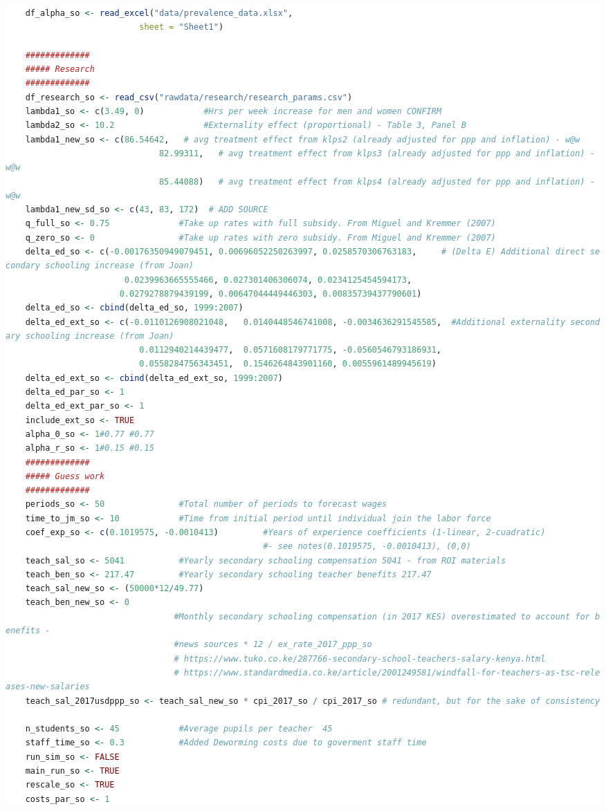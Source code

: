 ```r
    df_alpha_so <- read_excel("data/prevalence_data.xlsx",
                           sheet = "Sheet1")

    #############
    ##### Research
    #############
    df_research_so <- read_csv("rawdata/research/research_params.csv")   
    lambda1_so <- c(3.49, 0)            #Hrs per week increase for men and women CONFIRM
    lambda2_so <- 10.2                  #Externality effect (proportional) - Table 3, Panel B
    lambda1_new_so <- c(86.54642,   # avg treatment effect from klps2 (already adjusted for ppp and inflation) - w@w
                               82.99311,   # avg treatment effect from klps3 (already adjusted for ppp and inflation) - w@w
                               85.44088)   # avg treatment effect from klps4 (already adjusted for ppp and inflation) - w@w
    lambda1_new_sd_so <- c(43, 83, 172)  # ADD SOURCE
    q_full_so <- 0.75              #Take up rates with full subsidy. From Miguel and Kremmer (2007)
    q_zero_so <- 0                 #Take up rates with zero subsidy. From Miguel and Kremmer (2007)
    delta_ed_so <- c(-0.00176350949079451, 0.00696052250263997, 0.0258570306763183,     # (Delta E) Additional direct secondary schooling increase (from Joan)
                        0.0239963665555466, 0.027301406306074, 0.0234125454594173,
                       0.0279278879439199, 0.00647044449446303, 0.00835739437790601)                                     
    delta_ed_so <- cbind(delta_ed_so, 1999:2007)
    delta_ed_ext_so <- c(-0.0110126908021048,	0.0140448546741008,	-0.0034636291545585,  #Additional externality secondary schooling increase (from Joan)
                           0.0112940214439477,	0.0571608179771775,	-0.0560546793186931,
                           0.0558284756343451,	0.1546264843901160,	0.0055961489945619)
    delta_ed_ext_so <- cbind(delta_ed_ext_so, 1999:2007)    
    delta_ed_par_so <- 1
    delta_ed_ext_par_so <- 1
    include_ext_so <- TRUE
    alpha_0_so <- 1#0.77 #0.77
    alpha_r_so <- 1#0.15 #0.15
    #############
    ##### Guess work   
    #############
    periods_so <- 50               #Total number of periods to forecast wages
    time_to_jm_so <- 10            #Time from initial period until individual join the labor force
    coef_exp_so <- c(0.1019575, -0.0010413)         #Years of experience coefficients (1-linear, 2-cuadratic)
                                                    #- see notes(0.1019575, -0.0010413), (0,0)
    teach_sal_so <- 5041           #Yearly secondary schooling compensation	5041 - from ROI materials
    teach_ben_so <- 217.47         #Yearly secondary schooling teacher benefits	217.47
    teach_sal_new_so <- (50000*12/49.77)
    teach_ben_new_so <- 0
                                  #Monthly secondary schooling compensation	(in 2017 KES) overestimated to account for benefits -
                                  #news sources * 12 / ex_rate_2017_ppp_so
                                  # https://www.tuko.co.ke/287766-secondary-school-teachers-salary-kenya.html
                                  # https://www.standardmedia.co.ke/article/2001249581/windfall-for-teachers-as-tsc-releases-new-salaries
    teach_sal_2017usdppp_so <- teach_sal_new_so * cpi_2017_so / cpi_2017_so # redundant, but for the sake of consistency

    n_students_so <- 45            #Average pupils per teacher	45
    staff_time_so <- 0.3           #Added Deworming costs due to goverment staff time
    run_sim_so <- FALSE
    main_run_so <- TRUE
    rescale_so <- TRUE
    costs_par_so <- 1
```